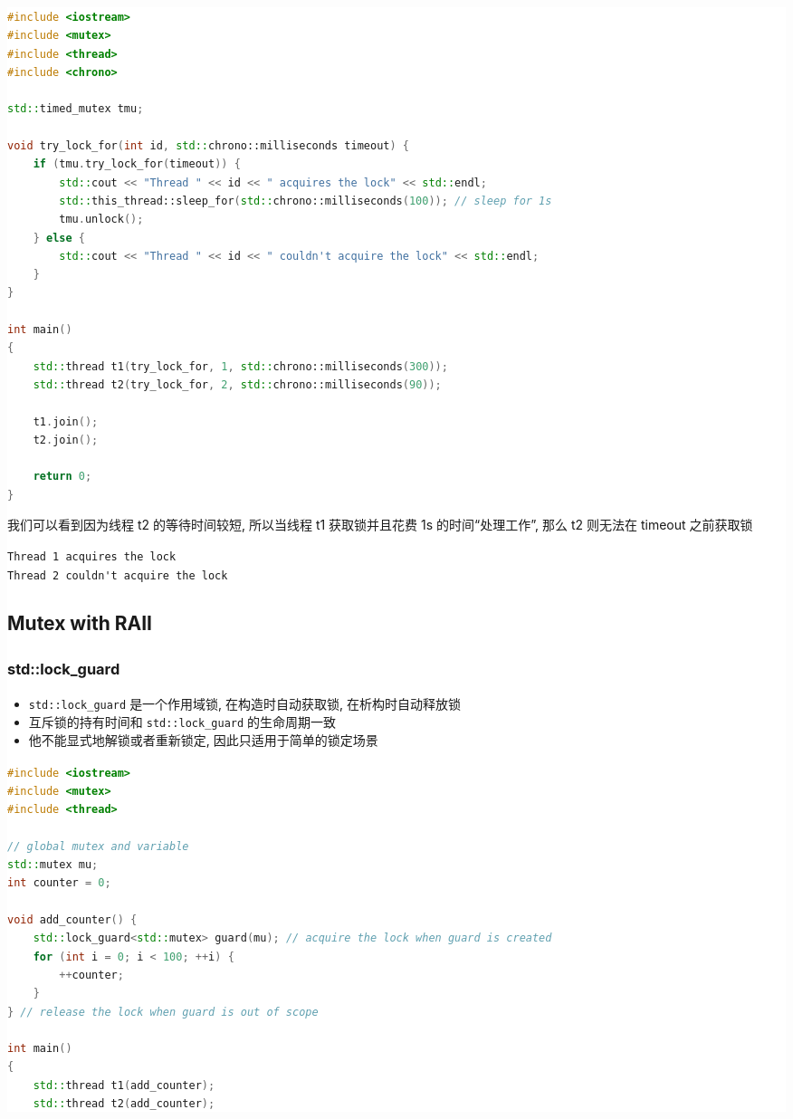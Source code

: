 ```c++
#include <iostream>
#include <mutex>
#include <thread>
#include <chrono>

std::timed_mutex tmu;

void try_lock_for(int id, std::chrono::milliseconds timeout) {
    if (tmu.try_lock_for(timeout)) {
        std::cout << "Thread " << id << " acquires the lock" << std::endl;
        std::this_thread::sleep_for(std::chrono::milliseconds(100)); // sleep for 1s
        tmu.unlock();
    } else {
        std::cout << "Thread " << id << " couldn't acquire the lock" << std::endl;
    }
}

int main()
{
    std::thread t1(try_lock_for, 1, std::chrono::milliseconds(300));
    std::thread t2(try_lock_for, 2, std::chrono::milliseconds(90));
    
    t1.join();
    t2.join();

    return 0;
}
```

我们可以看到因为线程 t2 的等待时间较短, 所以当线程 t1 获取锁并且花费 1s 的时间“处理工作”, 那么 t2 则无法在 timeout 之前获取锁

```console
Thread 1 acquires the lock
Thread 2 couldn't acquire the lock
```

## Mutex with RAII

### std::lock_guard

- `std::lock_guard` 是一个作用域锁, 在构造时自动获取锁, 在析构时自动释放锁
- 互斥锁的持有时间和 `std::lock_guard` 的生命周期一致
- 他不能显式地解锁或者重新锁定, 因此只适用于简单的锁定场景

```c++
#include <iostream>
#include <mutex>
#include <thread>

// global mutex and variable
std::mutex mu;
int counter = 0;

void add_counter() {
    std::lock_guard<std::mutex> guard(mu); // acquire the lock when guard is created
    for (int i = 0; i < 100; ++i) {
        ++counter;
    }
} // release the lock when guard is out of scope

int main()
{
    std::thread t1(add_counter);
    std::thread t2(add_counter);
```